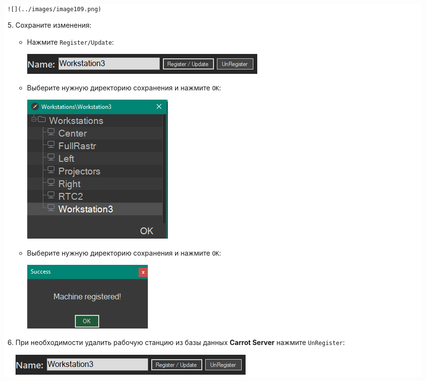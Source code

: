      ![](../images/image109.png)

5. Сохраните изменения:

   - Нажмите `Register/Update`:

     ![](../images/image75.png)

   - Выберите нужную директорию сохранения и нажмите `ОК`:

     ![](../images/image121.png)

   - Выберите нужную директорию сохранения и нажмите `ОК`:

     ![](../images/image155.png)

6. При необходимости удалить рабочую станцию из базы данных **Carrot Server** нажмите `UnRegister`:

   ![](../images/image75.png)
